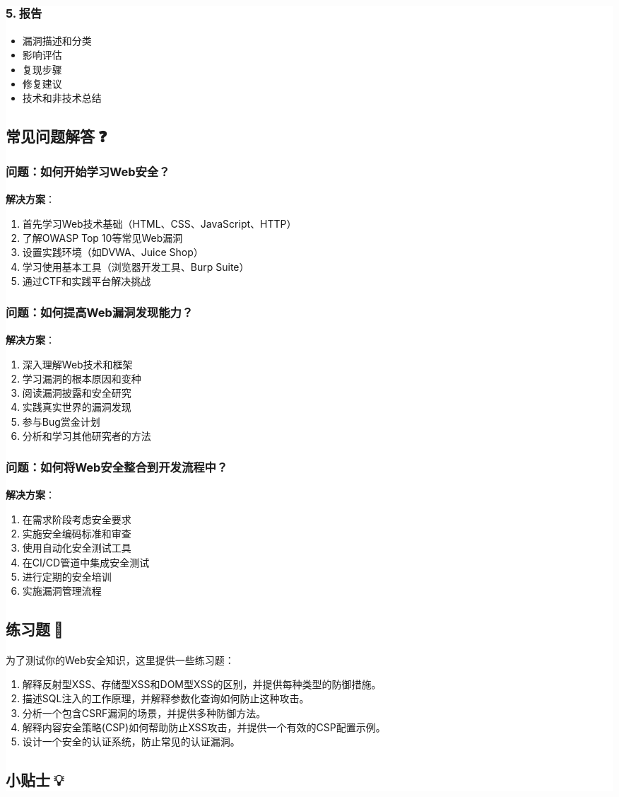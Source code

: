### 5. 报告

- 漏洞描述和分类
- 影响评估
- 复现步骤
- 修复建议
- 技术和非技术总结

## 常见问题解答 ❓

### 问题：如何开始学习Web安全？

**解决方案**：
1. 首先学习Web技术基础（HTML、CSS、JavaScript、HTTP）
2. 了解OWASP Top 10等常见Web漏洞
3. 设置实践环境（如DVWA、Juice Shop）
4. 学习使用基本工具（浏览器开发工具、Burp Suite）
5. 通过CTF和实践平台解决挑战

### 问题：如何提高Web漏洞发现能力？

**解决方案**：
1. 深入理解Web技术和框架
2. 学习漏洞的根本原因和变种
3. 阅读漏洞披露和安全研究
4. 实践真实世界的漏洞发现
5. 参与Bug赏金计划
6. 分析和学习其他研究者的方法

### 问题：如何将Web安全整合到开发流程中？

**解决方案**：
1. 在需求阶段考虑安全要求
2. 实施安全编码标准和审查
3. 使用自动化安全测试工具
4. 在CI/CD管道中集成安全测试
5. 进行定期的安全培训
6. 实施漏洞管理流程

## 练习题 🎯

为了测试你的Web安全知识，这里提供一些练习题：

1. 解释反射型XSS、存储型XSS和DOM型XSS的区别，并提供每种类型的防御措施。
2. 描述SQL注入的工作原理，并解释参数化查询如何防止这种攻击。
3. 分析一个包含CSRF漏洞的场景，并提供多种防御方法。
4. 解释内容安全策略(CSP)如何帮助防止XSS攻击，并提供一个有效的CSP配置示例。
5. 设计一个安全的认证系统，防止常见的认证漏洞。

## 小贴士 💡
